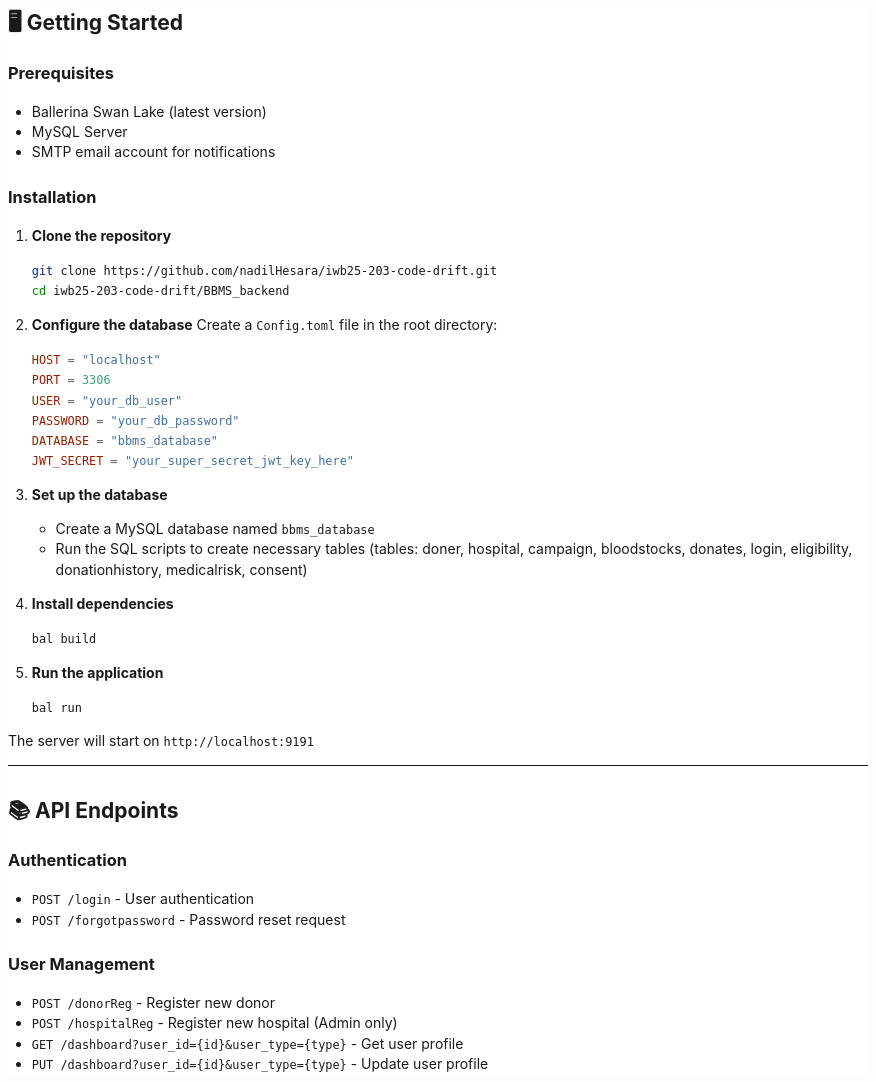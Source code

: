 
## 🖥️ Getting Started

### Prerequisites
- Ballerina Swan Lake (latest version)
- MySQL Server
- SMTP email account for notifications

### Installation

1. **Clone the repository**
   ```bash
   git clone https://github.com/nadilHesara/iwb25-203-code-drift.git
   cd iwb25-203-code-drift/BBMS_backend
   ```

2. **Configure the database**
   Create a `Config.toml` file in the root directory:
   ```toml
   HOST = "localhost"
   PORT = 3306
   USER = "your_db_user"
   PASSWORD = "your_db_password"
   DATABASE = "bbms_database"
   JWT_SECRET = "your_super_secret_jwt_key_here"
   ```

3. **Set up the database**
   - Create a MySQL database named `bbms_database`
   - Run the SQL scripts to create necessary tables (tables: doner, hospital, campaign, bloodstocks, donates, login, eligibility, donationhistory, medicalrisk, consent)

4. **Install dependencies**
   ```bash
   bal build
   ```

5. **Run the application**
   ```bash
   bal run
   ```

The server will start on `http://localhost:9191`

---

## 📚 API Endpoints

### Authentication
- `POST /login` - User authentication
- `POST /forgotpassword` - Password reset request

### User Management
- `POST /donorReg` - Register new donor
- `POST /hospitalReg` - Register new hospital (Admin only)
- `GET /dashboard?user_id={id}&user_type={type}` - Get user profile
- `PUT /dashboard?user_id={id}&user_type={type}` - Update user profile
